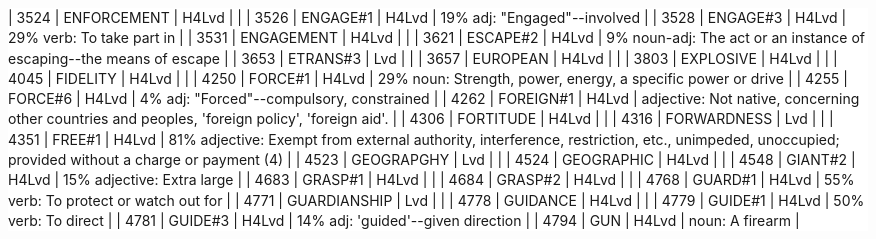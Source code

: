 |  3524 | ENFORCEMENT        | H4Lvd    |                                                                                                                                                                                    |
|  3526 | ENGAGE#1           | H4Lvd    | 19% adj: "Engaged"--involved                                                                                                                                                       |
|  3528 | ENGAGE#3           | H4Lvd    | 29% verb: To take part in                                                                                                                                                          |
|  3531 | ENGAGEMENT         | H4Lvd    |                                                                                                                                                                                    |
|  3621 | ESCAPE#2           | H4Lvd    | 9% noun-adj: The act or an instance of escaping--the means of escape                                                                                                               |
|  3653 | ETRANS#3           | Lvd      |                                                                                                                                                                                    |
|  3657 | EUROPEAN           | H4Lvd    |                                                                                                                                                                                    |
|  3803 | EXPLOSIVE          | H4Lvd    |                                                                                                                                                                                    |
|  4045 | FIDELITY           | H4Lvd    |                                                                                                                                                                                    |
|  4250 | FORCE#1            | H4Lvd    | 29% noun: Strength, power, energy, a specific power or drive                                                                                                                       |
|  4255 | FORCE#6            | H4Lvd    | 4% adj: "Forced"--compulsory, constrained                                                                                                                                          |
|  4262 | FOREIGN#1          | H4Lvd    | adjective: Not native, concerning other countries and peoples, 'foreign  policy', 'foreign aid'.                                                                                   |
|  4306 | FORTITUDE          | H4Lvd    |                                                                                                                                                                                    |
|  4316 | FORWARDNESS        | Lvd      |                                                                                                                                                                                    |
|  4351 | FREE#1             | H4Lvd    | 81% adjective: Exempt from external authority, interference, restriction,  etc., unimpeded, unoccupied; provided without a charge or payment (4)                                   |
|  4523 | GEOGRAPGHY         | Lvd      |                                                                                                                                                                                    |
|  4524 | GEOGRAPHIC         | H4Lvd    |                                                                                                                                                                                    |
|  4548 | GIANT#2            | H4Lvd    | 15% adjective: Extra large                                                                                                                                                         |
|  4683 | GRASP#1            | H4Lvd    |                                                                                                                                                                                    |
|  4684 | GRASP#2            | H4Lvd    |                                                                                                                                                                                    |
|  4768 | GUARD#1            | H4Lvd    | 55% verb: To protect or watch out for                                                                                                                                              |
|  4771 | GUARDIANSHIP       | Lvd      |                                                                                                                                                                                    |
|  4778 | GUIDANCE           | H4Lvd    |                                                                                                                                                                                    |
|  4779 | GUIDE#1            | H4Lvd    | 50% verb: To direct                                                                                                                                                                |
|  4781 | GUIDE#3            | H4Lvd    | 14% adj: 'guided'--given direction                                                                                                                                                 |
|  4794 | GUN                | H4Lvd    | noun: A firearm                                                                                                                                                                    |